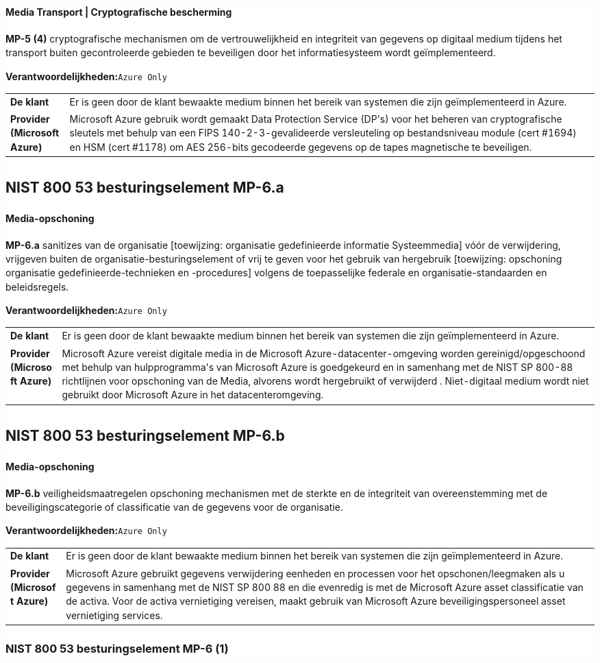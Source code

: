 #### <a name="media-transport--cryptographic-protection"></a>Media Transport | Cryptografische bescherming

**MP-5 (4)** cryptografische mechanismen om de vertrouwelijkheid en integriteit van gegevens op digitaal medium tijdens het transport buiten gecontroleerde gebieden te beveiligen door het informatiesysteem wordt geïmplementeerd.

**Verantwoordelijkheden:**`Azure Only`

|||
|---|---|
| **De klant** | Er is geen door de klant bewaakte medium binnen het bereik van systemen die zijn geïmplementeerd in Azure. |
| **Provider (Microsoft Azure)** | Microsoft Azure gebruik wordt gemaakt Data Protection Service (DP's) voor het beheren van cryptografische sleutels met behulp van een FIPS 140-2-3-gevalideerde versleuteling op bestandsniveau module (cert #1694) en HSM (cert #1178) om AES 256-bits gecodeerde gegevens op de tapes magnetische te beveiligen. |


 ## <a name="nist-800-53-control-mp-6a"></a>NIST 800 53 besturingselement MP-6.a

#### <a name="media-sanitization"></a>Media-opschoning

**MP-6.a** sanitizes van de organisatie [toewijzing: organisatie gedefinieerde informatie Systeemmedia] vóór de verwijdering, vrijgeven buiten de organisatie-besturingselement of vrij te geven voor het gebruik van hergebruik [toewijzing: opschoning organisatie gedefinieerde-technieken en -procedures] volgens de toepasselijke federale en organisatie-standaarden en beleidsregels.

**Verantwoordelijkheden:**`Azure Only`

|||
|---|---|
| **De klant** | Er is geen door de klant bewaakte medium binnen het bereik van systemen die zijn geïmplementeerd in Azure. |
| **Provider (Microsoft Azure)** | Microsoft Azure vereist digitale media in de Microsoft Azure-datacenter-omgeving worden gereinigd/opgeschoond met behulp van hulpprogramma's van Microsoft Azure is goedgekeurd en in samenhang met de NIST SP 800-88 richtlijnen voor opschoning van de Media, alvorens wordt hergebruikt of verwijderd . Niet-digitaal medium wordt niet gebruikt door Microsoft Azure in het datacenteromgeving. |


 ## <a name="nist-800-53-control-mp-6b"></a>NIST 800 53 besturingselement MP-6.b

#### <a name="media-sanitization"></a>Media-opschoning

**MP-6.b** veiligheidsmaatregelen opschoning mechanismen met de sterkte en de integriteit van overeenstemming met de beveiligingscategorie of classificatie van de gegevens voor de organisatie.

**Verantwoordelijkheden:**`Azure Only`

|||
|---|---|
| **De klant** | Er is geen door de klant bewaakte medium binnen het bereik van systemen die zijn geïmplementeerd in Azure. |
| **Provider (Microsoft Azure)** | Microsoft Azure gebruikt gegevens verwijdering eenheden en processen voor het opschonen/leegmaken als u gegevens in samenhang met de NIST SP 800 88 en die evenredig is met de Microsoft Azure asset classificatie van de activa. Voor de activa vernietiging vereisen, maakt gebruik van Microsoft Azure beveiligingspersoneel asset vernietiging services. |


 ### <a name="nist-800-53-control-mp-6-1"></a>NIST 800 53 besturingselement MP-6 (1)
